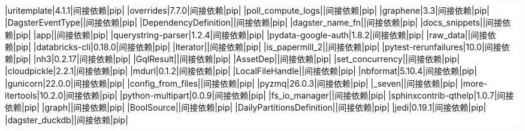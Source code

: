 |uritemplate|4.1.1|间接依赖|pip|
|overrides|7.7.0|间接依赖|pip|
|poll_compute_logs||间接依赖|pip|
|graphene|3.3|间接依赖|pip|
|DagsterEventType||间接依赖|pip|
|DependencyDefinition||间接依赖|pip|
|dagster_name_fn||间接依赖|pip|
|docs_snippets||间接依赖|pip|
|app||间接依赖|pip|
|querystring-parser|1.2.4|间接依赖|pip|
|pydata-google-auth|1.8.2|间接依赖|pip|
|raw_data||间接依赖|pip|
|databricks-cli|0.18.0|间接依赖|pip|
|Iterator||间接依赖|pip|
|is_papermill_2||间接依赖|pip|
|pytest-rerunfailures|10.0|间接依赖|pip|
|nh3|0.2.17|间接依赖|pip|
|GqlResult||间接依赖|pip|
|AssetDep||间接依赖|pip|
|set_concurrency||间接依赖|pip|
|cloudpickle|2.2.1|间接依赖|pip|
|mdurl|0.1.2|间接依赖|pip|
|LocalFileHandle||间接依赖|pip|
|nbformat|5.10.4|间接依赖|pip|
|gunicorn|22.0.0|间接依赖|pip|
|config_from_files||间接依赖|pip|
|pyzmq|26.0.3|间接依赖|pip|
|_seven||间接依赖|pip|
|more-itertools|10.2.0|间接依赖|pip|
|python-multipart|0.0.9|间接依赖|pip|
|fs_io_manager||间接依赖|pip|
|sphinxcontrib-qthelp|1.0.7|间接依赖|pip|
|graph||间接依赖|pip|
|BoolSource||间接依赖|pip|
|DailyPartitionsDefinition||间接依赖|pip|
|jedi|0.19.1|间接依赖|pip|
|dagster_duckdb||间接依赖|pip|
